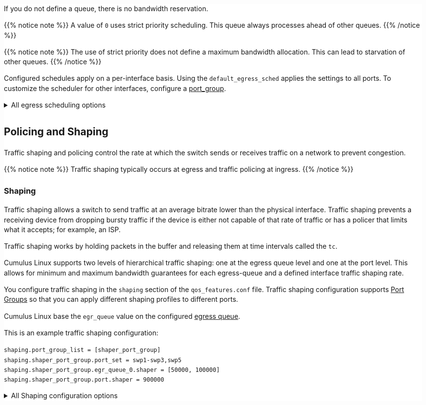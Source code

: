 If you do not define a queue, there is no bandwidth reservation.

{{% notice note %}}
A value of `0` uses strict priority scheduling. This queue always processes ahead of other queues.
{{% /notice %}}
  
{{% notice note %}}
The use of strict priority does not define a maximum bandwidth allocation. This can lead to starvation of other queues.
{{% /notice %}}

Configured schedules apply on a per-interface basis. Using the `default_egress_sched` applies the settings to all ports. To customize the scheduler for other interfaces, configure a [port_group](#egress-scheduling).

<details><summary>All egress scheduling options</summary></details>

## Policing and Shaping

Traffic shaping and policing control the rate at which the switch sends or receives traffic on a network to prevent congestion.

{{% notice note %}}
Traffic shaping typically occurs at egress and traffic policing at ingress.
{{% /notice %}}

### Shaping

Traffic shaping allows a switch to send traffic at an average bitrate lower than the physical interface. Traffic shaping prevents a receiving device from dropping bursty traffic if the device is either not capable of that rate of traffic or has a policer that limits what it accepts; for example, an ISP.

Traffic shaping works by holding packets in the buffer and releasing them at time intervals called the `tc`.

Cumulus Linux supports two levels of hierarchical traffic shaping: one at the egress queue level and one at the port level. This allows for minimum and maximum bandwidth guarantees for each egress-queue and a defined interface traffic shaping rate.

You configure traffic shaping in the `shaping` section of the `qos_features.conf` file. Traffic shaping configuration supports [Port Groups](#using-port-groups) so that you can apply different shaping profiles to different ports.

Cumulus Linux base the `egr_queue` value on the configured [egress queue](#egress-queues).

This is an example traffic shaping configuration:

```
shaping.port_group_list = [shaper_port_group]
shaping.shaper_port_group.port_set = swp1-swp3,swp5
shaping.shaper_port_group.egr_queue_0.shaper = [50000, 100000]
shaping.shaper_port_group.port.shaper = 900000
```

<details><summary>All Shaping configuration options</summary></details>
